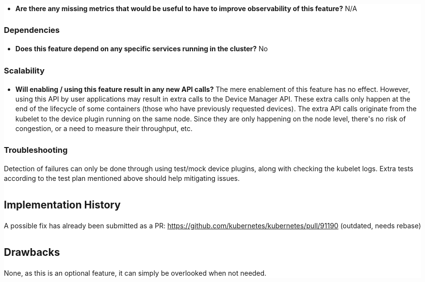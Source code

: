 * **Are there any missing metrics that would be useful to have to improve observability 
of this feature?**
  N/A

### Dependencies

* **Does this feature depend on any specific services running in the cluster?**
  No

### Scalability

* **Will enabling / using this feature result in any new API calls?**
  The mere enablement of this feature has no effect. However, using this API by user 
  applications may result in extra calls to the Device Manager API. These extra calls
  only happen at the end of the lifecycle of some containers (those who have previously 
  requested devices).
  The extra API calls originate from the kubelet to the device plugin running on the
  same node. Since they are only happening on the node level, there's no risk of
  congestion, or a need to measure their throughput, etc.

### Troubleshooting

Detection of failures can only be done through using test/mock device plugins, along with checking the kubelet logs. Extra tests according to the test plan mentioned above should help mitigating issues.

## Implementation History

A possible fix has already been submitted as a PR: https://github.com/kubernetes/kubernetes/pull/91190 (outdated, needs rebase)

## Drawbacks

None, as this is an optional feature, it can simply be overlooked when not needed.
